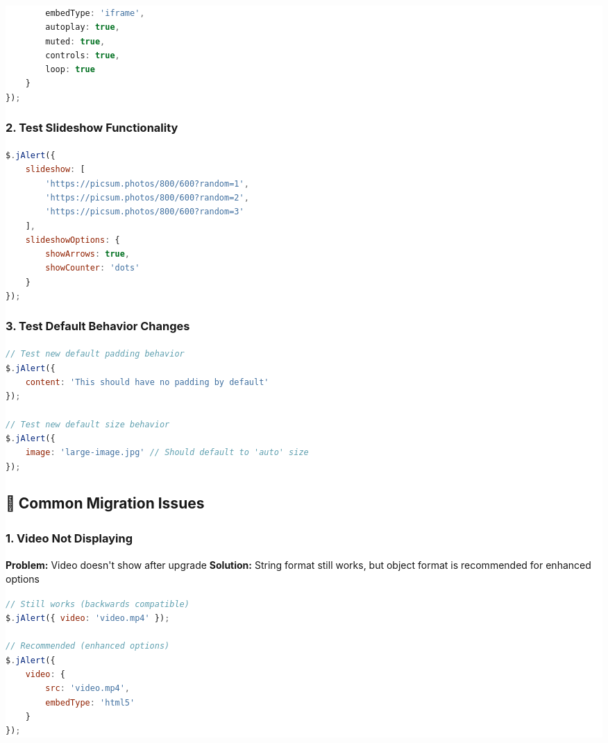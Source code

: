 ```javascript
        embedType: 'iframe',
        autoplay: true,
        muted: true,
        controls: true,
        loop: true
    }
});
```

### 2. Test Slideshow Functionality

```javascript
$.jAlert({
    slideshow: [
        'https://picsum.photos/800/600?random=1',
        'https://picsum.photos/800/600?random=2',
        'https://picsum.photos/800/600?random=3'
    ],
    slideshowOptions: {
        showArrows: true,
        showCounter: 'dots'
    }
});
```

### 3. Test Default Behavior Changes

```javascript
// Test new default padding behavior
$.jAlert({
    content: 'This should have no padding by default'
});

// Test new default size behavior
$.jAlert({
    image: 'large-image.jpg' // Should default to 'auto' size
});
```

## 🐛 Common Migration Issues

### 1. Video Not Displaying

**Problem:** Video doesn't show after upgrade
**Solution:** String format still works, but object format is recommended for enhanced options

```javascript
// Still works (backwards compatible)
$.jAlert({ video: 'video.mp4' });

// Recommended (enhanced options)
$.jAlert({ 
    video: { 
        src: 'video.mp4',
        embedType: 'html5'
    } 
});
```
